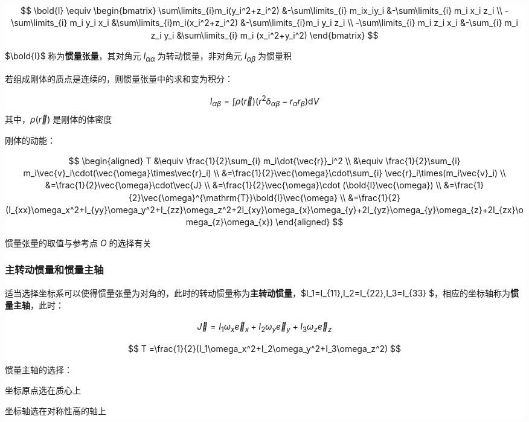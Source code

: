 $$
\bold{I}
\equiv \begin{bmatrix}
\sum\limits_{i}m_i(y_i^2+z_i^2) &-\sum\limits_{i} m_ix_iy_i &-\sum\limits_{i} m_i x_i z_i \\
-\sum\limits_{i} m_i y_i x_i &\sum\limits_{i}m_i(x_i^2+z_i^2) &-\sum\limits_{i}m_i y_i z_i \\
-\sum\limits_{i} m_i z_i x_i &-\sum_{i} m_i z_i y_i &\sum\limits_{i} m_i (x_i^2+y_i^2)
\end{bmatrix}
$$

$\bold{I}$ 称为**惯量张量**，其对角元 $I_{\alpha\alpha}$ 为转动惯量，非对角元 $I_{\alpha\beta}$ 为惯量积

若组成刚体的质点是连续的，则惯量张量中的求和变为积分：

$$
I_{\alpha\beta}
=\int \rho(\vec{r})(r^2\delta_{\alpha\beta}-r_\alpha r_\beta)\mathrm{d}V
$$
其中，$\rho(\vec{r})$ 是刚体的体密度

刚体的动能：

$$
\begin{aligned}
T
&\equiv \frac{1}{2}\sum_{i} m_i\dot{\vec{r}}_i^2 \\
&\equiv \frac{1}{2}\sum_{i} m_i\vec{v}_i\cdot(\vec{\omega}\times\vec{r}_i) \\
&=\frac{1}{2}\vec{\omega}\cdot\sum_{i} \vec{r}_i\times(m_i\vec{v}_i) \\
&=\frac{1}{2}\vec{\omega}\cdot\vec{J} \\
&=\frac{1}{2}\vec{\omega}\cdot (\bold{I}\vec{\omega}) \\
&=\frac{1}{2}\vec{\omega}^{\mathrm{T}}\bold{I}\vec{\omega} \\
&=\frac{1}{2}(I_{xx}\omega_x^2+I_{yy}\omega_y^2+I_{zz}\omega_z^2+2I_{xy}\omega_{x}\omega_{y}+2I_{yz}\omega_{y}\omega_{z}+2I_{zx}\omega_{z}\omega_{x})
\end{aligned}
$$

惯量张量的取值与参考点 $O$ 的选择有关

### 主转动惯量和惯量主轴

适当选择坐标系可以使得惯量张量为对角的，此时的转动惯量称为**主转动惯量**，$I_1=I_{11},I_2=I_{22},I_3=I_{33} $，相应的坐标轴称为**惯量主轴**，此时：

$$
\vec{J}
=I_1\omega_x\vec{e}_x+I_2\omega_y\vec{e}_y+I_3\omega_z\vec{e}_z
$$

$$
T
=\frac{1}{2}(I_1\omega_x^2+I_2\omega_y^2+I_3\omega_z^2)
$$

惯量主轴的选择：

坐标原点选在质心上

坐标轴选在对称性高的轴上
